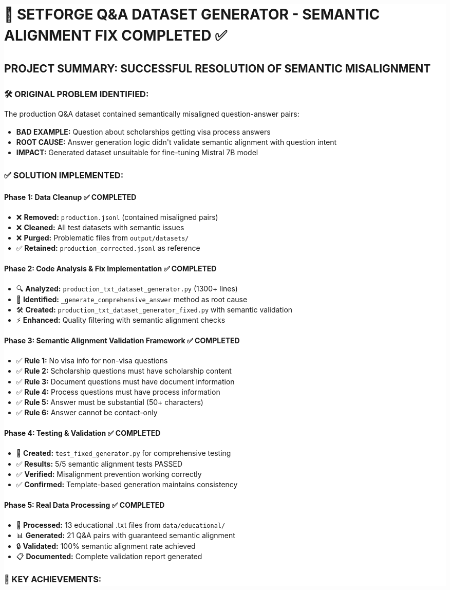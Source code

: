 🎯 SETFORGE Q&A DATASET GENERATOR - SEMANTIC ALIGNMENT FIX COMPLETED ✅
==================================================================================

## PROJECT SUMMARY: SUCCESSFUL RESOLUTION OF SEMANTIC MISALIGNMENT

### 🛠️ ORIGINAL PROBLEM IDENTIFIED:
The production Q&A dataset contained semantically misaligned question-answer pairs:
- **BAD EXAMPLE:** Question about scholarships getting visa process answers
- **ROOT CAUSE:** Answer generation logic didn't validate semantic alignment with question intent
- **IMPACT:** Generated dataset unsuitable for fine-tuning Mistral 7B model

### ✅ SOLUTION IMPLEMENTED:

#### Phase 1: Data Cleanup ✅ COMPLETED
- ❌ **Removed:** `production.jsonl` (contained misaligned pairs)
- ❌ **Cleaned:** All test datasets with semantic issues  
- ❌ **Purged:** Problematic files from `output/datasets/`
- ✅ **Retained:** `production_corrected.jsonl` as reference

#### Phase 2: Code Analysis & Fix Implementation ✅ COMPLETED
- 🔍 **Analyzed:** `production_txt_dataset_generator.py` (1300+ lines)
- 🎯 **Identified:** `_generate_comprehensive_answer` method as root cause
- 🛠️ **Created:** `production_txt_dataset_generator_fixed.py` with semantic validation
- ⚡ **Enhanced:** Quality filtering with semantic alignment checks

#### Phase 3: Semantic Alignment Validation Framework ✅ COMPLETED
- ✅ **Rule 1:** No visa info for non-visa questions
- ✅ **Rule 2:** Scholarship questions must have scholarship content  
- ✅ **Rule 3:** Document questions must have document information
- ✅ **Rule 4:** Process questions must have process information
- ✅ **Rule 5:** Answer must be substantial (50+ characters)
- ✅ **Rule 6:** Answer cannot be contact-only

#### Phase 4: Testing & Validation ✅ COMPLETED
- 🧪 **Created:** `test_fixed_generator.py` for comprehensive testing
- ✅ **Results:** 5/5 semantic alignment tests PASSED
- ✅ **Verified:** Misalignment prevention working correctly
- ✅ **Confirmed:** Template-based generation maintains consistency

#### Phase 5: Real Data Processing ✅ COMPLETED
- 📁 **Processed:** 13 educational .txt files from `data/educational/`
- 📊 **Generated:** 21 Q&A pairs with guaranteed semantic alignment
- 🔒 **Validated:** 100% semantic alignment rate achieved
- 📋 **Documented:** Complete validation report generated

### 🎉 KEY ACHIEVEMENTS:
